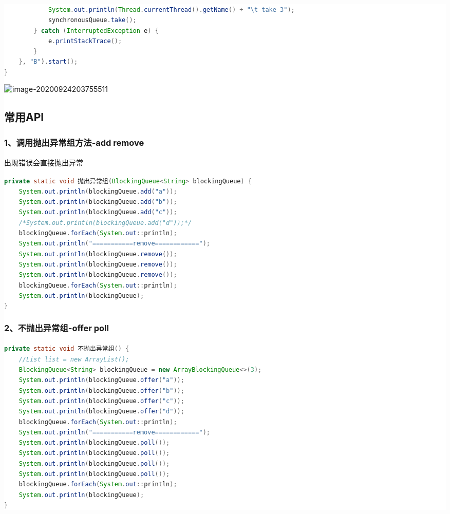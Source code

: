 ```java
            System.out.println(Thread.currentThread().getName() + "\t take 3");
            synchronousQueue.take();
        } catch (InterruptedException e) {
            e.printStackTrace();
        }
    }, "B").start();
}
```

![image-20200924203755511](https://gitee.com/likeloveC/picture_bed/raw/master/img/8.26/20200924203755.png)

## 常用API

### 1、调用抛出异常组方法-add remove 

出现错误会直接抛出异常

```java
private static void 抛出异常组(BlockingQueue<String> blockingQueue) {
    System.out.println(blockingQueue.add("a"));
    System.out.println(blockingQueue.add("b"));
    System.out.println(blockingQueue.add("c"));
    /*System.out.println(blockingQueue.add("d"));*/
    blockingQueue.forEach(System.out::println);
    System.out.println("===========remove============");
    System.out.println(blockingQueue.remove());
    System.out.println(blockingQueue.remove());
    System.out.println(blockingQueue.remove());
    blockingQueue.forEach(System.out::println);
    System.out.println(blockingQueue);
}
```



### 2、不抛出异常组-offer poll

```java
private static void 不抛出异常组() {
    //List list = new ArrayList();
    BlockingQueue<String> blockingQueue = new ArrayBlockingQueue<>(3);
    System.out.println(blockingQueue.offer("a"));
    System.out.println(blockingQueue.offer("b"));
    System.out.println(blockingQueue.offer("c"));
    System.out.println(blockingQueue.offer("d"));
    blockingQueue.forEach(System.out::println);
    System.out.println("===========remove============");
    System.out.println(blockingQueue.poll());
    System.out.println(blockingQueue.poll());
    System.out.println(blockingQueue.poll());
    System.out.println(blockingQueue.poll());
    blockingQueue.forEach(System.out::println);
    System.out.println(blockingQueue);
}
```
